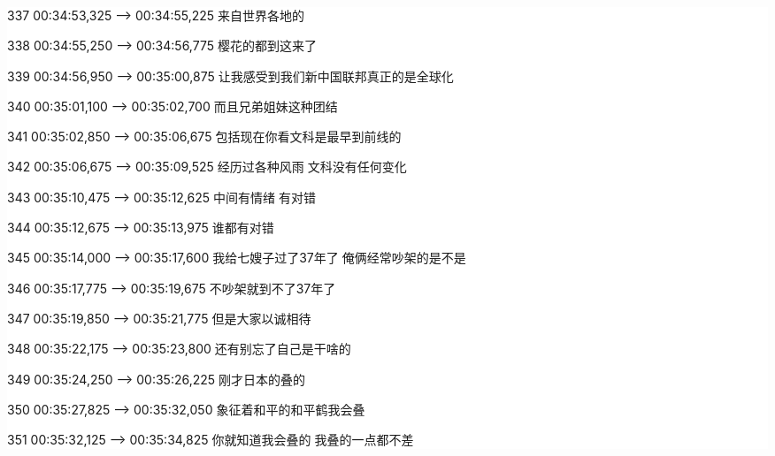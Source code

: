 337
00:34:53,325 –&gt; 00:34:55,225
来自世界各地的
 
338
00:34:55,250 –&gt; 00:34:56,775
樱花的都到这来了
 
339
00:34:56,950 –&gt; 00:35:00,875
让我感受到我们新中国联邦真正的是全球化
 
340
00:35:01,100 –&gt; 00:35:02,700
而且兄弟姐妹这种团结
 
341
00:35:02,850 –&gt; 00:35:06,675
包括现在你看文科是最早到前线的
 
342
00:35:06,675 –&gt; 00:35:09,525
经历过各种风雨 文科没有任何变化
 
343
00:35:10,475 –&gt; 00:35:12,625
中间有情绪 有对错
 
344
00:35:12,675 –&gt; 00:35:13,975
谁都有对错
 
345
00:35:14,000 –&gt; 00:35:17,600
我给七嫂子过了37年了 俺俩经常吵架的是不是
 
346
00:35:17,775 –&gt; 00:35:19,675
不吵架就到不了37年了
 
347
00:35:19,850 –&gt; 00:35:21,775
但是大家以诚相待
 
348
00:35:22,175 –&gt; 00:35:23,800
还有别忘了自己是干啥的
 
349
00:35:24,250 –&gt; 00:35:26,225
刚才日本的叠的
 
350
00:35:27,825 –&gt; 00:35:32,050
象征着和平的和平鹤我会叠
 
351
00:35:32,125 –&gt; 00:35:34,825
你就知道我会叠的 我叠的一点都不差
 